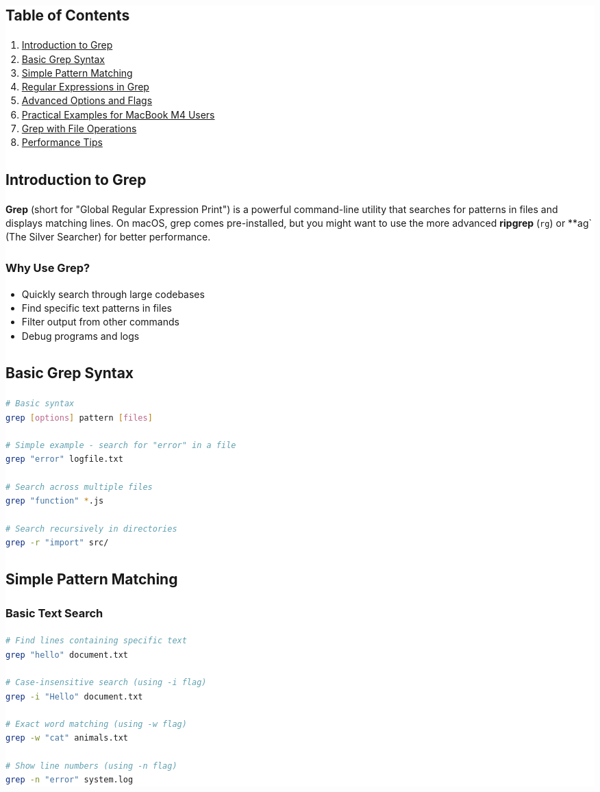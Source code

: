 ## Table of Contents
1. [Introduction to Grep](#introduction-to-grep)
2. [Basic Grep Syntax](#basic-grep-syntax)
3. [Simple Pattern Matching](#simple-pattern-matching)
4. [Regular Expressions in Grep](#regular-expressions-in-grep)
5. [Advanced Options and Flags](#advanced-options-and-flags)
6. [Practical Examples for MacBook M4 Users](#practical-examples-for-macbook-m4-users)
7. [Grep with File Operations](#grep-with-file-operations)
8. [Performance Tips](#performance-tips)

## Introduction to Grep

**Grep** (short for "Global Regular Expression Print") is a powerful command-line utility that searches for patterns in files and displays matching lines. On macOS, grep comes pre-installed, but you might want to use the more advanced **ripgrep** (`rg`) or **ag` (The Silver Searcher) for better performance.

### Why Use Grep?
- Quickly search through large codebases
- Find specific text patterns in files
- Filter output from other commands
- Debug programs and logs

## Basic Grep Syntax

```bash
# Basic syntax
grep [options] pattern [files]

# Simple example - search for "error" in a file
grep "error" logfile.txt

# Search across multiple files
grep "function" *.js

# Search recursively in directories
grep -r "import" src/
```

## Simple Pattern Matching

### Basic Text Search
```bash
# Find lines containing specific text
grep "hello" document.txt

# Case-insensitive search (using -i flag)
grep -i "Hello" document.txt

# Exact word matching (using -w flag)
grep -w "cat" animals.txt

# Show line numbers (using -n flag)
grep -n "error" system.log
```
